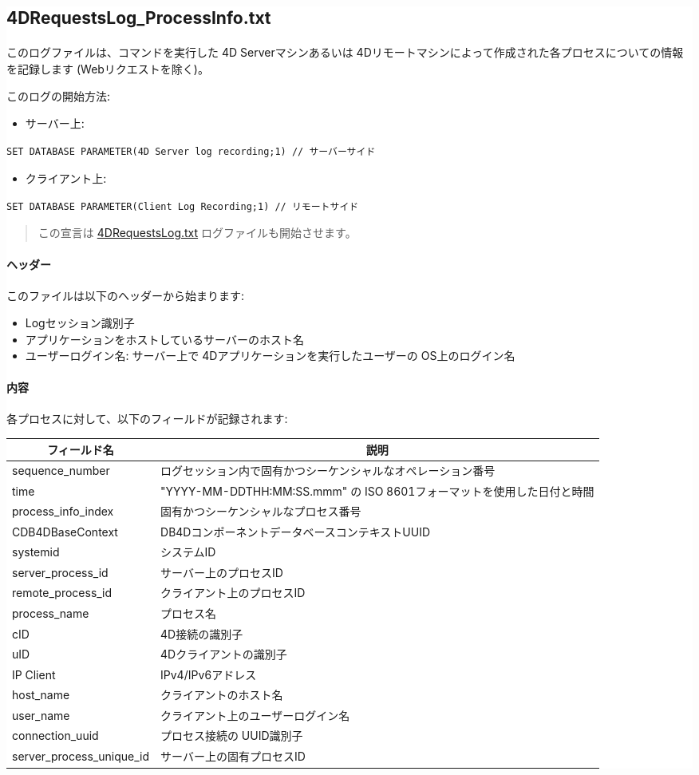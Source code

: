 ## 4DRequestsLog_ProcessInfo.txt

このログファイルは、コマンドを実行した 4D Serverマシンあるいは 4Dリモートマシンによって作成された各プロセスについての情報を記録します (Webリクエストを除く)。

このログの開始方法:

* サーバー上:

```4d
SET DATABASE PARAMETER(4D Server log recording;1) // サーバーサイド
```

* クライアント上:

```4d
SET DATABASE PARAMETER(Client Log Recording;1) // リモートサイド
```
> この宣言は [4DRequestsLog.txt](#4drequestslogtxt) ログファイルも開始させます。

#### ヘッダー

このファイルは以下のヘッダーから始まります:

* Logセッション識別子
* アプリケーションをホストしているサーバーのホスト名
* ユーザーログイン名: サーバー上で 4Dアプリケーションを実行したユーザーの OS上のログイン名

#### 内容

各プロセスに対して、以下のフィールドが記録されます:

| フィールド名                            | 説明                                                   |
| --------------------------------- | ---------------------------------------------------- |
| sequence_number                   | ログセッション内で固有かつシーケンシャルなオペレーション番号                       |
| time                              | "YYYY-MM-DDTHH:MM:SS.mmm" の ISO 8601フォーマットを使用した日付と時間 |
| process\_info\_index          | 固有かつシーケンシャルなプロセス番号                                   |
| CDB4DBaseContext                  | DB4DコンポーネントデータベースコンテキストUUID                          |
| systemid                          | システムID                                               |
| server\_process\_id           | サーバー上のプロセスID                                         |
| remote\_process\_id           | クライアント上のプロセスID                                       |
| process\_name                   | プロセス名                                                |
| cID                               | 4D接続の識別子                                             |
| uID                               | 4Dクライアントの識別子                                         |
| IP Client                         | IPv4/IPv6アドレス                                        |
| host_name                         | クライアントのホスト名                                          |
| user_name                         | クライアント上のユーザーログイン名                                    |
| connection\_uuid                | プロセス接続の UUID識別子                                      |
| server\_process\_unique\_id | サーバー上の固有プロセスID                                       |
